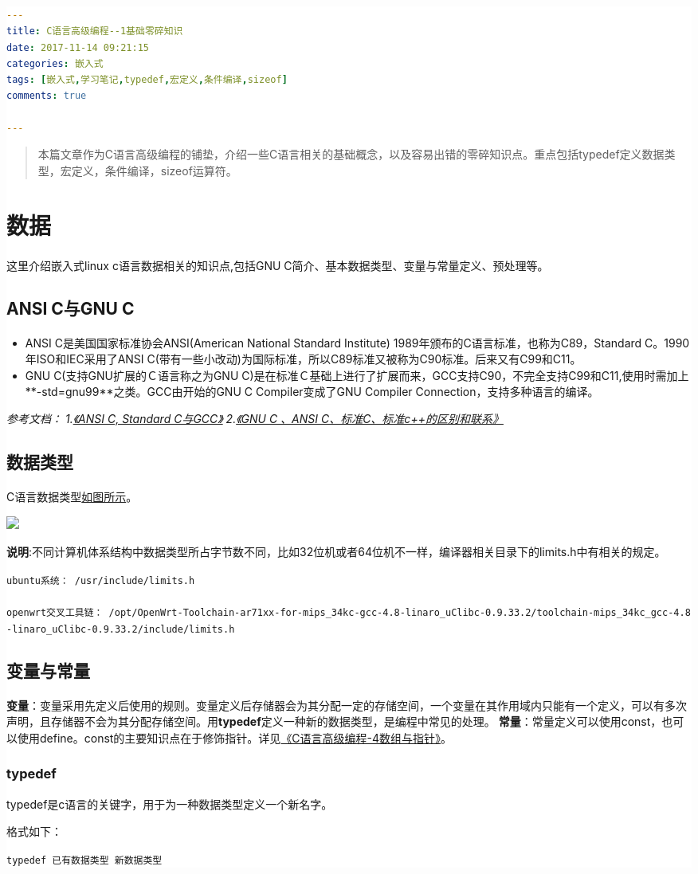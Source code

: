 ```yaml
---
title: C语言高级编程--1基础零碎知识
date: 2017-11-14 09:21:15
categories: 嵌入式
tags: [嵌入式,学习笔记,typedef,宏定义,条件编译,sizeof]
comments: true

---
```

> 本篇文章作为C语言高级编程的铺垫，介绍一些C语言相关的基础概念，以及容易出错的零碎知识点。重点包括typedef定义数据类型，宏定义，条件编译，sizeof运算符。

# 数据
这里介绍嵌入式linux c语言数据相关的知识点,包括GNU C简介、基本数据类型、变量与常量定义、预处理等。

## ANSI C与GNU C
- ANSI C是美国国家标准协会ANSI(American National Standard Institute) 1989年颁布的C语言标准，也称为C89，Standard C。1990年ISO和IEC采用了ANSI C(带有一些小改动)为国际标准，所以C89标准又被称为C90标准。后来又有C99和C11。
- GNU C(支持GNU扩展的Ｃ语言称之为GNU C)是在标准Ｃ基础上进行了扩展而来，GCC支持C90，不完全支持C99和C11,使用时需加上**-std=gnu99**之类。GCC由开始的GNU C Compiler变成了GNU Compiler Connection，支持多种语言的编译。

*参考文档：*
*1.[《ANSI C, Standard C与GCC》][2]*
*2.[《GNU C 、ANSI C、标准C、标准c++的区别和联系》][3]*

## 数据类型 
C语言数据类型[如图所示][1]。

![ ](http://osjn6k0nm.bkt.clouddn.com/C%E8%AF%AD%E8%A8%80%E6%95%B0%E6%8D%AE%E7%B1%BB%E5%9E%8B%E5%88%86%E5%B8%83%E5%9B%BE.png  "C语言数据类型")

**说明**:不同计算机体系结构中数据类型所占字节数不同，比如32位机或者64位机不一样，编译器相关目录下的limits.h中有相关的规定。
```
ubuntu系统： /usr/include/limits.h

openwrt交叉工具链： /opt/OpenWrt-Toolchain-ar71xx-for-mips_34kc-gcc-4.8-linaro_uClibc-0.9.33.2/toolchain-mips_34kc_gcc-4.8-linaro_uClibc-0.9.33.2/include/limits.h
```

## 变量与常量
**变量**：变量采用先定义后使用的规则。变量定义后存储器会为其分配一定的存储空间，一个变量在其作用域内只能有一个定义，可以有多次声明，且存储器不会为其分配存储空间。用**typedef**定义一种新的数据类型，是编程中常见的处理。
**常量**：常量定义可以使用const，也可以使用define。const的主要知识点在于修饰指针。详见[《C语言高级编程-4数组与指针》][6]。

### typedef
typedef是c语言的关键字，用于为一种数据类型定义一个新名字。

格式如下：
```
typedef 已有数据类型 新数据类型
```


[1]: https://www.cnblogs.com/ysfox/articles/3558703.html
[2]: http://www.jianshu.com/p/3756ccb7c0c2
[3]: http://blog.csdn.net/rheostat/article/details/7614524
[4]: http://www.ryjiaoyu.com/book/details/4142
[5]: https://gist.github.com/youxiaobo/a215fc5b495c33fb704a62f4a150684f
[6]: http://www.youbo.website/2017/11/26/C%E8%AF%AD%E8%A8%80%E9%AB%98%E7%BA%A7%E7%BC%96%E7%A8%8B--4%E6%95%B0%E7%BB%84%E4%B8%8E%E6%8C%87%E9%92%88/
[7]: http://www.youbo.website/2017/11/17/C%E8%AF%AD%E8%A8%80%E9%AB%98%E7%BA%A7%E7%BC%96%E7%A8%8B--2%E6%90%AD%E5%BB%BA%E5%B5%8C%E5%85%A5%E5%BC%8FLinux%E7%BC%96%E7%A8%8B%E7%8E%AF%E5%A2%83/